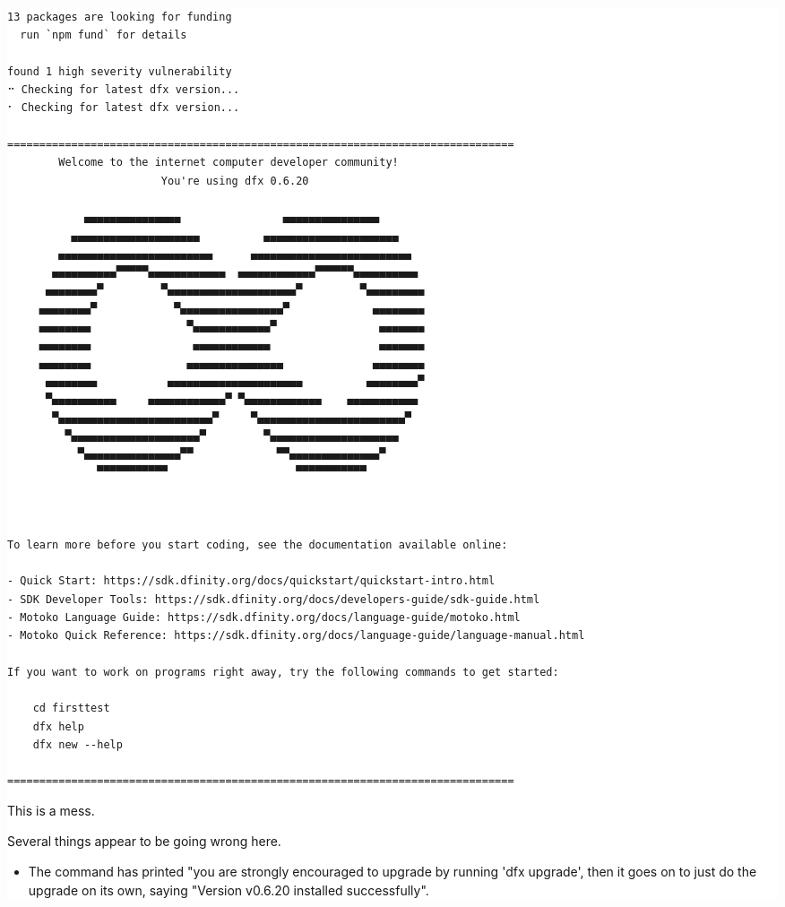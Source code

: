 ```
13 packages are looking for funding
  run `npm fund` for details

found 1 high severity vulnerability
⠒ Checking for latest dfx version...
⠂ Checking for latest dfx version...

===============================================================================
        Welcome to the internet computer developer community!
                        You're using dfx 0.6.20

            ▄▄▄▄▄▄▄▄▄▄▄▄▄▄▄                ▄▄▄▄▄▄▄▄▄▄▄▄▄▄▄       
          ▄▄▄▄▄▄▄▄▄▄▄▄▄▄▄▄▄▄▄▄          ▄▄▄▄▄▄▄▄▄▄▄▄▄▄▄▄▄▄▄▄▄    
        ▄▄▄▄▄▄▄▄▄▄▄▄▄▄▄▄▄▄▄▄▄▄▄▄      ▄▄▄▄▄▄▄▄▄▄▄▄▄▄▄▄▄▄▄▄▄▄▄▄▄  
       ▄▄▄▄▄▄▄▄▄▄▀▀▀▀▀▄▄▄▄▄▄▄▄▄▄▄▄  ▄▄▄▄▄▄▄▄▄▄▄▄▀▀▀▀▀▀▄▄▄▄▄▄▄▄▄▄ 
      ▄▄▄▄▄▄▄▄▀         ▀▄▄▄▄▄▄▄▄▄▄▄▄▄▄▄▄▄▄▄▄▀         ▀▄▄▄▄▄▄▄▄▄
     ▄▄▄▄▄▄▄▄▀            ▀▄▄▄▄▄▄▄▄▄▄▄▄▄▄▄▄▀             ▄▄▄▄▄▄▄▄
     ▄▄▄▄▄▄▄▄               ▀▄▄▄▄▄▄▄▄▄▄▄▄▀                ▄▄▄▄▄▄▄
     ▄▄▄▄▄▄▄▄                ▄▄▄▄▄▄▄▄▄▄▄▄                 ▄▄▄▄▄▄▄
     ▄▄▄▄▄▄▄▄               ▄▄▄▄▄▄▄▄▄▄▄▄▄▄▄              ▄▄▄▄▄▄▄▄
      ▄▄▄▄▄▄▄▄           ▄▄▄▄▄▄▄▄▄▄▄▄▄▄▄▄▄▄▄▄▄          ▄▄▄▄▄▄▄▄▀
      ▀▄▄▄▄▄▄▄▄▄▄     ▄▄▄▄▄▄▄▄▄▄▄▄▀ ▀▄▄▄▄▄▄▄▄▄▄▄▄    ▄▄▄▄▄▄▄▄▄▄▄ 
       ▀▄▄▄▄▄▄▄▄▄▄▄▄▄▄▄▄▄▄▄▄▄▄▄▄▀     ▀▄▄▄▄▄▄▄▄▄▄▄▄▄▄▄▄▄▄▄▄▄▄▄▀  
         ▀▄▄▄▄▄▄▄▄▄▄▄▄▄▄▄▄▄▄▄▄▀         ▀▄▄▄▄▄▄▄▄▄▄▄▄▄▄▄▄▄▄▄▄    
           ▀▄▄▄▄▄▄▄▄▄▄▄▄▄▄▄▀▀             ▀▀▄▄▄▄▄▄▄▄▄▄▄▄▄▄▀      
              ▀▀▀▀▀▀▀▀▀▀▀                    ▀▀▀▀▀▀▀▀▀▀▀         
     


To learn more before you start coding, see the documentation available online:

- Quick Start: https://sdk.dfinity.org/docs/quickstart/quickstart-intro.html
- SDK Developer Tools: https://sdk.dfinity.org/docs/developers-guide/sdk-guide.html
- Motoko Language Guide: https://sdk.dfinity.org/docs/language-guide/motoko.html
- Motoko Quick Reference: https://sdk.dfinity.org/docs/language-guide/language-manual.html

If you want to work on programs right away, try the following commands to get started:

    cd firsttest
    dfx help
    dfx new --help

===============================================================================
```

This is a mess.

Several things appear to be going wrong here.

- The command has printed "you are strongly encouraged to upgrade by running 'dfx upgrade',
  then it goes on to just do the upgrade on its own, saying
  "Version v0.6.20 installed successfully".
